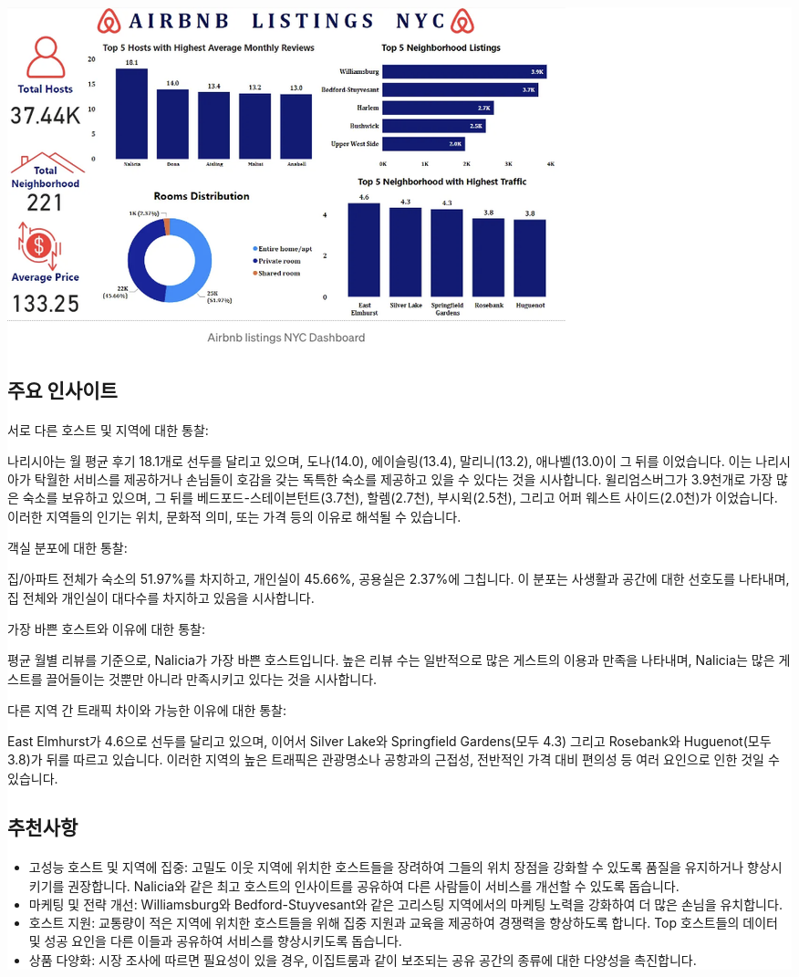 ![대시보드](/assets/img/2024-06-19-DataAnalystPortfolioProjectSQLPowerBI_14.png)

## 주요 인사이트

<div class="content-ad"></div>

서로 다른 호스트 및 지역에 대한 통찰:

나리시아는 월 평균 후기 18.1개로 선두를 달리고 있으며, 도나(14.0), 에이슬링(13.4), 말리니(13.2), 애나벨(13.0)이 그 뒤를 이었습니다. 이는 나리시아가 탁월한 서비스를 제공하거나 손님들이 호감을 갖는 독특한 숙소를 제공하고 있을 수 있다는 것을 시사합니다. 윌리엄스버그가 3.9천개로 가장 많은 숙소를 보유하고 있으며, 그 뒤를 베드포드-스테이븐턴트(3.7천), 할렘(2.7천), 부시윅(2.5천), 그리고 어퍼 웨스트 사이드(2.0천)가 이었습니다. 이러한 지역들의 인기는 위치, 문화적 의미, 또는 가격 등의 이유로 해석될 수 있습니다.

객실 분포에 대한 통찰:

집/아파트 전체가 숙소의 51.97%를 차지하고, 개인실이 45.66%, 공용실은 2.37%에 그칩니다. 이 분포는 사생활과 공간에 대한 선호도를 나타내며, 집 전체와 개인실이 대다수를 차지하고 있음을 시사합니다.

<div class="content-ad"></div>

가장 바쁜 호스트와 이유에 대한 통찰:

평균 월별 리뷰를 기준으로, Nalicia가 가장 바쁜 호스트입니다. 높은 리뷰 수는 일반적으로 많은 게스트의 이용과 만족을 나타내며, Nalicia는 많은 게스트를 끌어들이는 것뿐만 아니라 만족시키고 있다는 것을 시사합니다.

다른 지역 간 트래픽 차이와 가능한 이유에 대한 통찰:

East Elmhurst가 4.6으로 선두를 달리고 있으며, 이어서 Silver Lake와 Springfield Gardens(모두 4.3) 그리고 Rosebank와 Huguenot(모두 3.8)가 뒤를 따르고 있습니다. 이러한 지역의 높은 트래픽은 관광명소나 공항과의 근접성, 전반적인 가격 대비 편의성 등 여러 요인으로 인한 것일 수 있습니다.

<div class="content-ad"></div>

## 추천사항

- 고성능 호스트 및 지역에 집중: 고밀도 이웃 지역에 위치한 호스트들을 장려하여 그들의 위치 장점을 강화할 수 있도록 품질을 유지하거나 향상시키기를 권장합니다. 
Nalicia와 같은 최고 호스트의 인사이트를 공유하여 다른 사람들이 서비스를 개선할 수 있도록 돕습니다.
- 마케팅 및 전략 개선: Williamsburg와 Bedford-Stuyvesant와 같은 고리스팅 지역에서의 마케팅 노력을 강화하여 더 많은 손님을 유치합니다.
- 호스트 지원: 교통량이 적은 지역에 위치한 호스트들을 위해 집중 지원과 교육을 제공하여 경쟁력을 향상하도록 합니다. Top 호스트들의 데이터 및 성공 요인을 다른 이들과 공유하여 서비스를 향상시키도록 돕습니다.
- 상품 다양화: 시장 조사에 따르면 필요성이 있을 경우, 이집트룸과 같이 보조되는 공유 공간의 종류에 대한 다양성을 촉진합니다.
